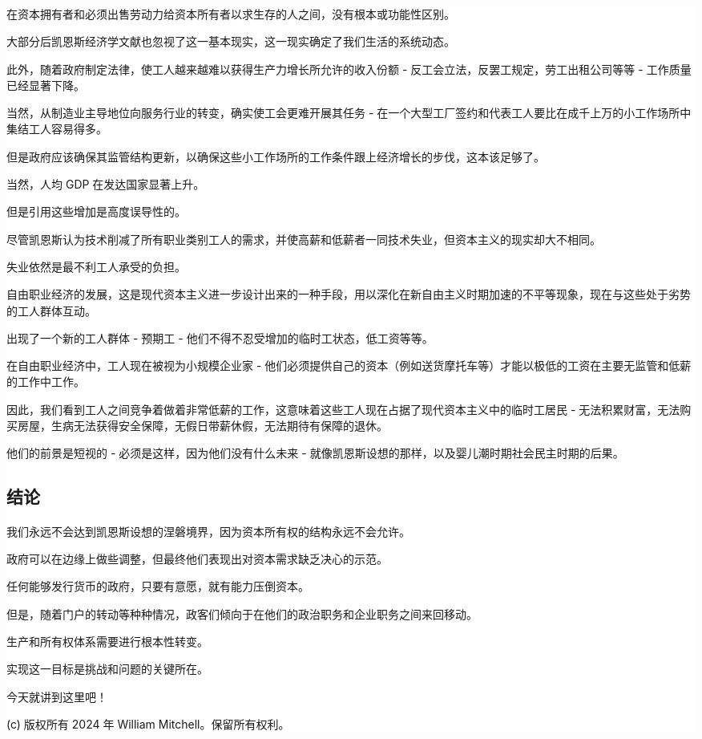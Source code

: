 在资本拥有者和必须出售劳动力给资本所有者以求生存的人之间，没有根本或功能性区别。

大部分后凯恩斯经济学文献也忽视了这一基本现实，这一现实确定了我们生活的系统动态。

此外，随着政府制定法律，使工人越来越难以获得生产力增长所允许的收入份额 - 反工会立法，反罢工规定，劳工出租公司等等 - 工作质量已经显著下降。

当然，从制造业主导地位向服务行业的转变，确实使工会更难开展其任务 - 在一个大型工厂签约和代表工人要比在成千上万的小工作场所中集结工人容易得多。

但是政府应该确保其监管结构更新，以确保这些小工作场所的工作条件跟上经济增长的步伐，这本该足够了。

当然，人均 GDP 在发达国家显著上升。

但是引用这些增加是高度误导性的。

尽管凯恩斯认为技术削减了所有职业类别工人的需求，并使高薪和低薪者一同技术失业，但资本主义的现实却大不相同。

失业依然是最不利工人承受的负担。

自由职业经济的发展，这是现代资本主义进一步设计出来的一种手段，用以深化在新自由主义时期加速的不平等现象，现在与这些处于劣势的工人群体互动。

出现了一个新的工人群体 - 预期工 - 他们不得不忍受增加的临时工状态，低工资等等。

在自由职业经济中，工人现在被视为小规模企业家 - 他们必须提供自己的资本（例如送货摩托车等）才能以极低的工资在主要无监管和低薪的工作中工作。

因此，我们看到工人之间竞争着做着非常低薪的工作，这意味着这些工人现在占据了现代资本主义中的临时工居民 - 无法积累财富，无法购买房屋，生病无法获得安全保障，无假日带薪休假，无法期待有保障的退休。

他们的前景是短视的 - 必须是这样，因为他们没有什么未来 - 就像凯恩斯设想的那样，以及婴儿潮时期社会民主时期的后果。

## 结论

我们永远不会达到凯恩斯设想的涅磐境界，因为资本所有权的结构永远不会允许。

政府可以在边缘上做些调整，但最终他们表现出对资本需求缺乏决心的示范。

任何能够发行货币的政府，只要有意愿，就有能力压倒资本。

但是，随着门户的转动等种种情况，政客们倾向于在他们的政治职务和企业职务之间来回移动。

生产和所有权体系需要进行根本性转变。

实现这一目标是挑战和问题的关键所在。

今天就讲到这里吧！

(c) 版权所有 2024 年 William Mitchell。保留所有权利。
